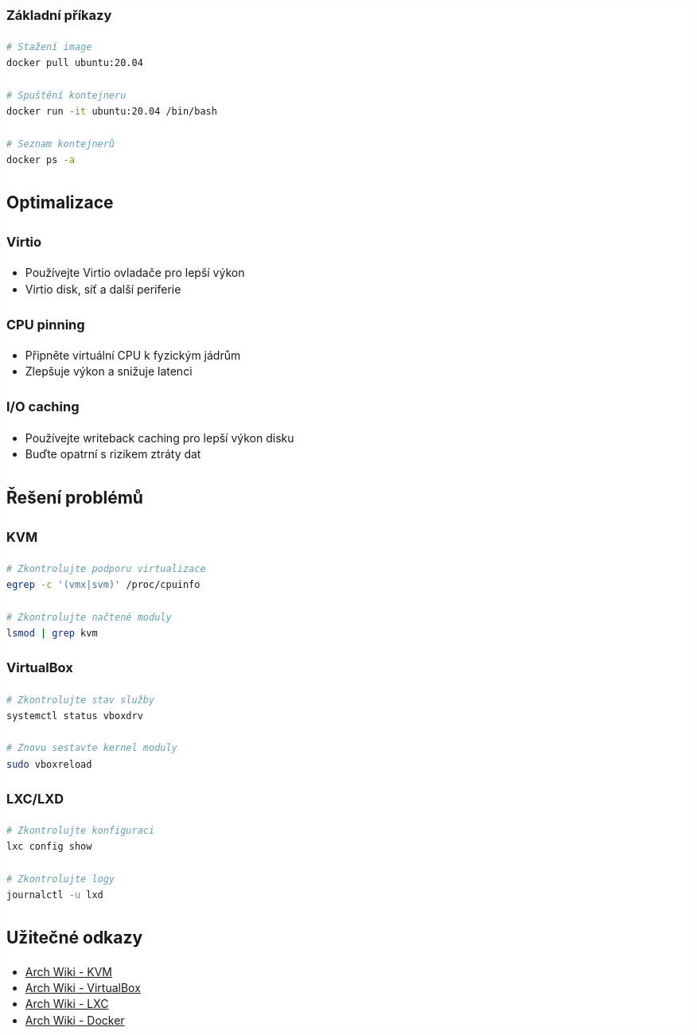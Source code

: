 ### Základní příkazy
```bash
# Stažení image
docker pull ubuntu:20.04

# Spuštění kontejneru
docker run -it ubuntu:20.04 /bin/bash

# Seznam kontejnerů
docker ps -a
```

## Optimalizace

### Virtio
- Používejte Virtio ovladače pro lepší výkon
- Virtio disk, síť a další periferie

### CPU pinning
- Připněte virtuální CPU k fyzickým jádrům
- Zlepšuje výkon a snižuje latenci

### I/O caching
- Používejte writeback caching pro lepší výkon disku
- Buďte opatrní s rizikem ztráty dat

## Řešení problémů

### KVM
```bash
# Zkontrolujte podporu virtualizace
egrep -c '(vmx|svm)' /proc/cpuinfo

# Zkontrolujte načtené moduly
lsmod | grep kvm
```

### VirtualBox
```bash
# Zkontrolujte stav služby
systemctl status vboxdrv

# Znovu sestavte kernel moduly
sudo vboxreload
```

### LXC/LXD
```bash
# Zkontrolujte konfiguraci
lxc config show

# Zkontrolujte logy
journalctl -u lxd
```

## Užitečné odkazy
- [Arch Wiki - KVM](https://wiki.archlinux.org/title/KVM)
- [Arch Wiki - VirtualBox](https://wiki.archlinux.org/title/VirtualBox)
- [Arch Wiki - LXC](https://wiki.archlinux.org/title/LXC)
- [Arch Wiki - Docker](https://wiki.archlinux.org/title/Docker) 